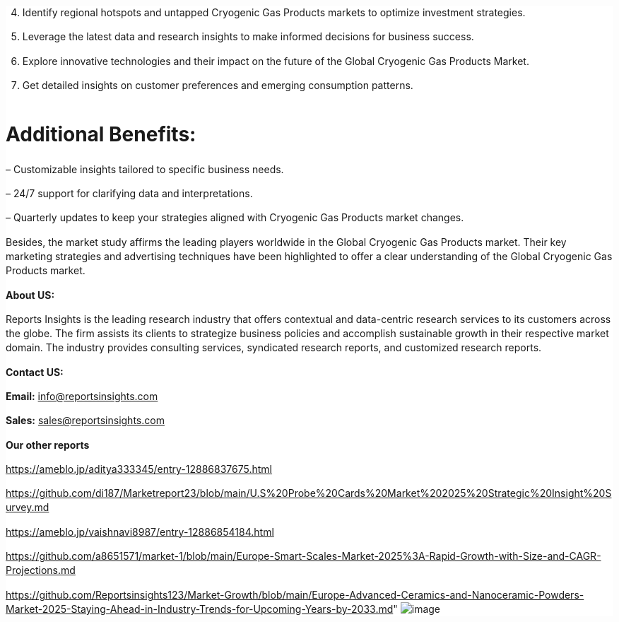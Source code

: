 4. Identify regional hotspots and untapped Cryogenic Gas Products markets to optimize investment strategies.

5. Leverage the latest data and research insights to make informed decisions for business success.

6. Explore innovative technologies and their impact on the future of the Global Cryogenic Gas Products Market.

7. Get detailed insights on customer preferences and emerging consumption patterns.

# <strong>Additional Benefits:</strong>

– Customizable insights tailored to specific business needs.

– 24/7 support for clarifying data and interpretations.

– Quarterly updates to keep your strategies aligned with Cryogenic Gas Products market changes.

Besides, the market study affirms the leading players worldwide in the Global Cryogenic Gas Products market. Their key marketing strategies and advertising techniques have been highlighted to offer a clear understanding of the Global Cryogenic Gas Products market.

<strong><strong>About US</strong>:</strong>

Reports Insights is the leading research industry that offers contextual and data-centric research services to its customers across the globe. The firm assists its clients to strategize business policies and accomplish sustainable growth in their respective market domain. The industry provides consulting services, syndicated research reports, and customized research reports.

<strong>Contact US:</strong>

<p class=><b>Email:</b> <a href=mailto:info@reportsinsights.com>info@reportsinsights.com</a></p>
<p class=><b>Sales:</b> <a href=mailto:sales@reportsinsights.com>sales@reportsinsights.com</a></p>

<strong>Our other reports</strong>

<a href=https://ameblo.jp/aditya333345/entry-12886837675.html>https://ameblo.jp/aditya333345/entry-12886837675.html</a>

<a href=https://github.com/di187/Marketreport23/blob/main/U.S%20Probe%20Cards%20Market%202025%20Strategic%20Insight%20Survey.md>https://github.com/di187/Marketreport23/blob/main/U.S%20Probe%20Cards%20Market%202025%20Strategic%20Insight%20Survey.md</a>

<a href=https://ameblo.jp/vaishnavi8987/entry-12886854184.html>https://ameblo.jp/vaishnavi8987/entry-12886854184.html</a>

<a href=https://github.com/a8651571/market-1/blob/main/Europe-Smart-Scales-Market-2025%3A-Rapid-Growth-with-Size-and-CAGR-Projections.md>https://github.com/a8651571/market-1/blob/main/Europe-Smart-Scales-Market-2025%3A-Rapid-Growth-with-Size-and-CAGR-Projections.md</a>

<a href=https://github.com/Reportsinsights123/Market-Growth/blob/main/Europe-Advanced-Ceramics-and-Nanoceramic-Powders-Market-2025-Staying-Ahead-in-Industry-Trends-for-Upcoming-Years-by-2033.md>https://github.com/Reportsinsights123/Market-Growth/blob/main/Europe-Advanced-Ceramics-and-Nanoceramic-Powders-Market-2025-Staying-Ahead-in-Industry-Trends-for-Upcoming-Years-by-2033.md</a>"
![image](https://github.com/user-attachments/assets/9cdbd719-2e78-424d-aa99-2e627b63bc4b)
